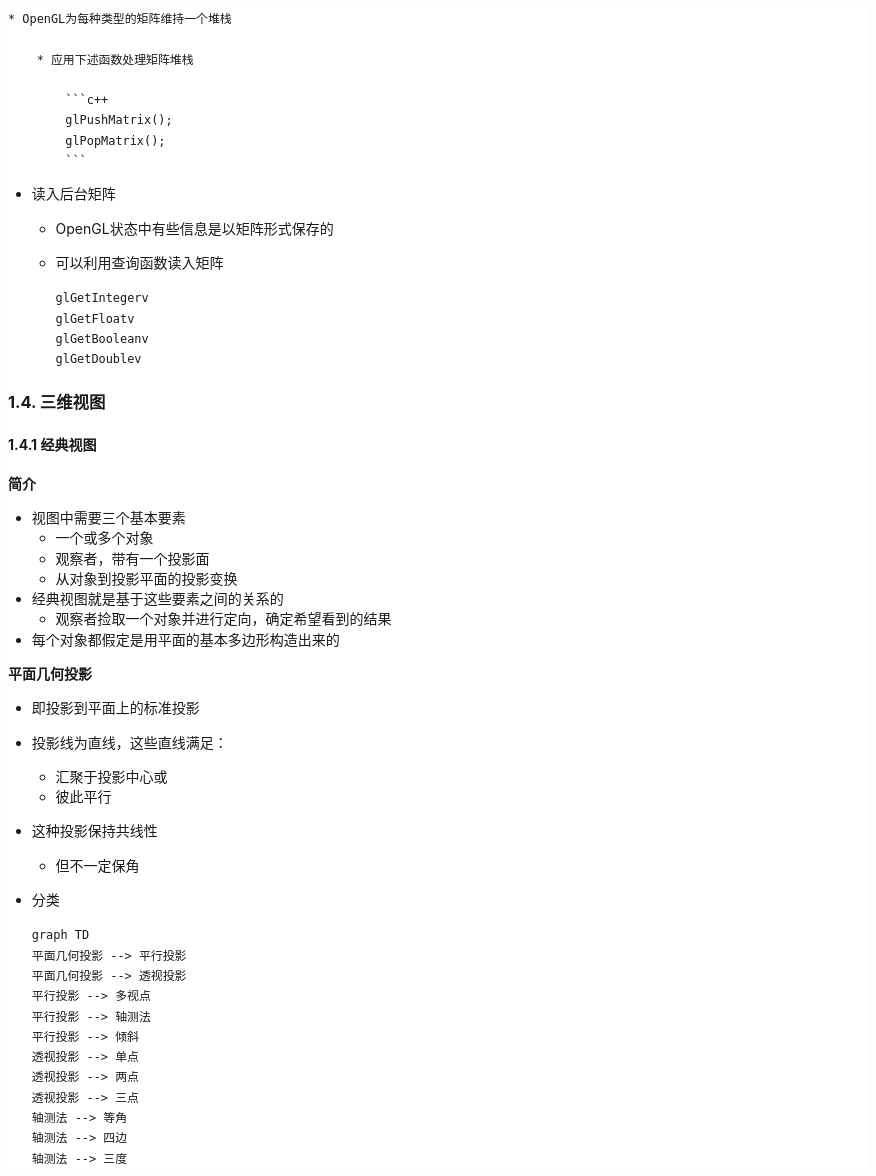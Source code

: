 	* OpenGL为每种类型的矩阵维持一个堆栈

		* 应用下述函数处理矩阵堆栈

			```c++
			glPushMatrix();
			glPopMatrix();
			```

* 读入后台矩阵

	* OpenGL状态中有些信息是以矩阵形式保存的

	* 可以利用查询函数读入矩阵

		```c++
		glGetIntegerv
		glGetFloatv
		glGetBooleanv
		glGetDoublev
		```

### 1.4. 三维视图

#### 1.4.1 经典视图

**简介**

* 视图中需要三个基本要素
	* 一个或多个对象
	* 观察者，带有一个投影面
	* 从对象到投影平面的投影变换
* 经典视图就是基于这些要素之间的关系的
	* 观察者捡取一个对象并进行定向，确定希望看到的结果
* 每个对象都假定是用平面的基本多边形构造出来的

**平面几何投影**

* 即投影到平面上的标准投影
* 投影线为直线，这些直线满足：
	* 汇聚于投影中心或
	* 彼此平行
* 这种投影保持共线性
	* 但不一定保角

* 分类

	```mermaid
	graph TD
	平面几何投影 --> 平行投影
	平面几何投影 --> 透视投影
	平行投影 --> 多视点
	平行投影 --> 轴测法
	平行投影 --> 倾斜
	透视投影 --> 单点
	透视投影 --> 两点
	透视投影 --> 三点
	轴测法 --> 等角
	轴测法 --> 四边
	轴测法 --> 三度
	```
